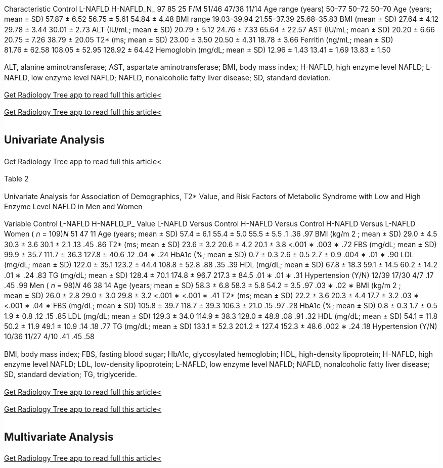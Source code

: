 
Characteristic Control L-NAFLD H-NAFLD_N_ 97 85 25 F/M 51/46 47/38 11/14 Age range (years) 50–77 50–72 50–70 Age (years; mean ± SD) 57.87 ± 6.52 56.75 ± 5.61 54.84 ± 4.48 BMI range 19.03–39.94 21.55–37.39 25.68–35.83 BMI (mean ± SD) 27.64 ± 4.12 29.78 ± 3.44 30.01 ± 2.73 ALT (IU/mL; mean ± SD) 20.79 ± 5.12 24.76 ± 7.33 65.64 ± 22.57 AST (IU/mL; mean ± SD) 20.20 ± 6.66 20.75 ± 7.26 38.79 ± 20.05 T2\* (ms; mean ± SD) 23.00 ± 3.50 20.50 ± 4.31 18.78 ± 3.66 Ferritin (ng/mL; mean ± SD) 81.76 ± 62.58 108.05 ± 52.95 128.92 ± 64.42 Hemoglobin (mg/dL; mean ± SD) 12.96 ± 1.43 13.41 ± 1.69 13.83 ± 1.50

ALT, alanine aminotransferase; AST, aspartate aminotransferase; BMI, body mass index; H-NAFLD, high enzyme level NAFLD; L-NAFLD, low enzyme level NAFLD; NAFLD, nonalcoholic fatty liver disease; SD, standard deviation.


[Get Radiology Tree app to read full this article<](https://clinicalpub.com/app)

[Get Radiology Tree app to read full this article<](https://clinicalpub.com/app)

## Univariate Analysis

[Get Radiology Tree app to read full this article<](https://clinicalpub.com/app)

Table 2


Univariate Analysis for Association of Demographics, T2\* Value, and Risk Factors of Metabolic Syndrome with Low and High Enzyme Level NAFLD in Men and Women


Variable Control L-NAFLD H-NAFLD_P_ Value L-NAFLD Versus Control H-NAFLD Versus Control H-NAFLD Versus L-NAFLD Women ( _n_ = 109)_N_ 51 47 11 Age (years; mean ± SD) 57.4 ± 6.1 55.4 ± 5.0 55.5 ± 5.5 .1 .36 .97 BMI (kg/m  2  ; mean ± SD) 29.0 ± 4.5 30.3 ± 3.6 30.1 ± 2.1 .13 .45 .86 T2\* (ms; mean ± SD) 23.6 ± 3.2 20.6 ± 4.2 20.1 ± 3.8 <.001  ∗  .003  ∗  .72 FBS (mg/dL; mean ± SD) 99.9 ± 35.7 111.7 ± 36.3 127.8 ± 40.6 .12 .04  ∗  .24 HbA1c (%; mean ± SD) 0.7 ± 0.3 2.6 ± 0.5 2.7 ± 0.9 .004  ∗  .01  ∗  .90 LDL (mg/dL; mean ± SD) 122.0 ± 35.1 123.2 ± 44.4 108.8 ± 52.8 .88 .35 .39 HDL (mg/dL; mean ± SD) 67.8 ± 18.3 59.1 ± 14.5 60.2 ± 14.2 .01  ∗  .24 .83 TG (mg/dL; mean ± SD) 128.4 ± 70.1 174.8 ± 96.7 217.3 ± 84.5 .01  ∗  .01  ∗  .31 Hypertension (Y/N) 12/39 17/30 4/7 .17 .45 .99 Men ( _n_ = 98)_N_ 46 38 14 Age (years; mean ± SD) 58.3 ± 6.8 58.3 ± 5.8 54.2 ± 3.5 .97 .03  ∗  .02  ∗  BMI (kg/m  2  ; mean ± SD) 26.0 ± 2.8 29.0 ± 3.0 29.8 ± 3.2 <.001  ∗  <.001  ∗  .41 T2\* (ms; mean ± SD) 22.2 ± 3.6 20.3 ± 4.4 17.7 ± 3.2 .03  ∗  <.001  ∗  .04  ∗  FBS (mg/dL; mean ± SD) 105.8 ± 39.7 118.7 ± 39.3 106.3 ± 21.0 .15 .97 .28 HbA1c (%; mean ± SD) 0.8 ± 0.3 1.7 ± 0.5 1.9 ± 0.8 .12 .15 .85 LDL (mg/dL; mean ± SD) 129.3 ± 34.0 114.9 ± 38.3 128.0 ± 48.8 .08 .91 .32 HDL (mg/dL; mean ± SD) 54.1 ± 11.8 50.2 ± 11.9 49.1 ± 10.9 .14 .18 .77 TG (mg/dL; mean ± SD) 133.1 ± 52.3 201.2 ± 127.4 152.3 ± 48.6 .002  ∗  .24 .18 Hypertension (Y/N) 10/36 11/27 4/10 .41 .45 .58

BMI, body mass index; FBS, fasting blood sugar; HbA1c, glycosylated hemoglobin; HDL, high-density lipoprotein; H-NAFLD, high enzyme level NAFLD; LDL, low-density lipoprotein; L-NAFLD, low enzyme level NAFLD; NAFLD, nonalcoholic fatty liver disease; SD, standard deviation; TG, triglyceride.


[Get Radiology Tree app to read full this article<](https://clinicalpub.com/app)

[Get Radiology Tree app to read full this article<](https://clinicalpub.com/app)

## Multivariate Analysis

[Get Radiology Tree app to read full this article<](https://clinicalpub.com/app)
